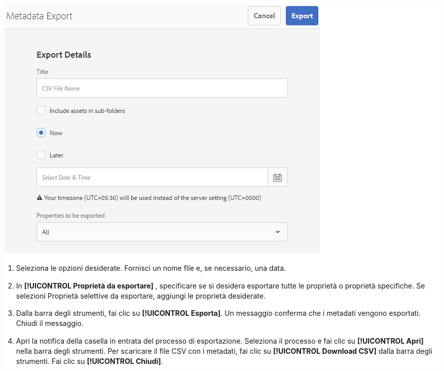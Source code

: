    ![Interfaccia e opzioni per esportare i metadati di tutte le risorse in una cartella](assets/export_metadata_page.png "Interfaccia e opzioni per esportare i metadati di tutte le risorse in una cartella")

1. Seleziona le opzioni desiderate. Fornisci un nome file e, se necessario, una data.

1. In **[!UICONTROL Proprietà da esportare]** , specificare se si desidera esportare tutte le proprietà o proprietà specifiche. Se selezioni Proprietà selettive da esportare, aggiungi le proprietà desiderate.

1. Dalla barra degli strumenti, fai clic su **[!UICONTROL Esporta]**. Un messaggio conferma che i metadati vengono esportati. Chiudi il messaggio.

1. Apri la notifica della casella in entrata del processo di esportazione. Seleziona il processo e fai clic su **[!UICONTROL Apri]** nella barra degli strumenti. Per scaricare il file CSV con i metadati, fai clic su **[!UICONTROL Download CSV]** dalla barra degli strumenti. Fai clic su **[!UICONTROL Chiudi]**.
